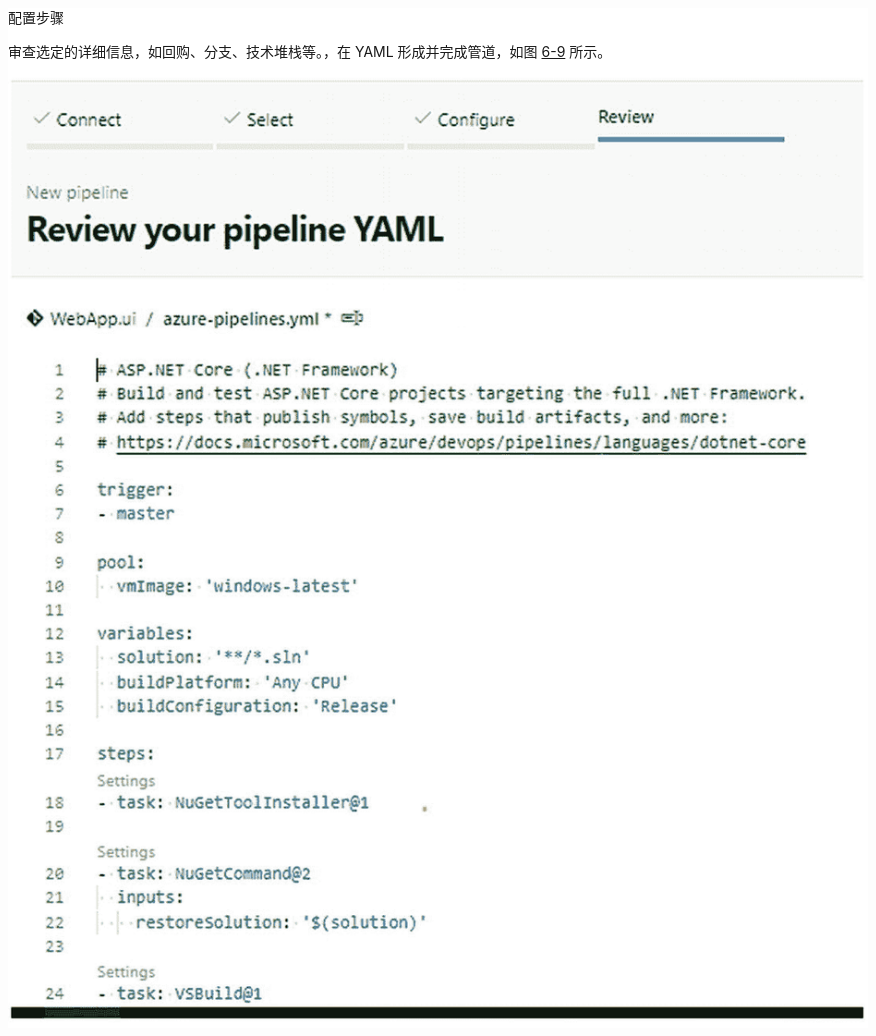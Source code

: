 配置步骤

审查选定的详细信息，如回购、分支、技术堆栈等。，在 YAML 形成并完成管道，如图 [6-9](#Fig9) 所示。

![img/501036_1_En_6_Fig9_HTML.jpg](img/501036_1_En_6_Fig9_HTML.jpg)
